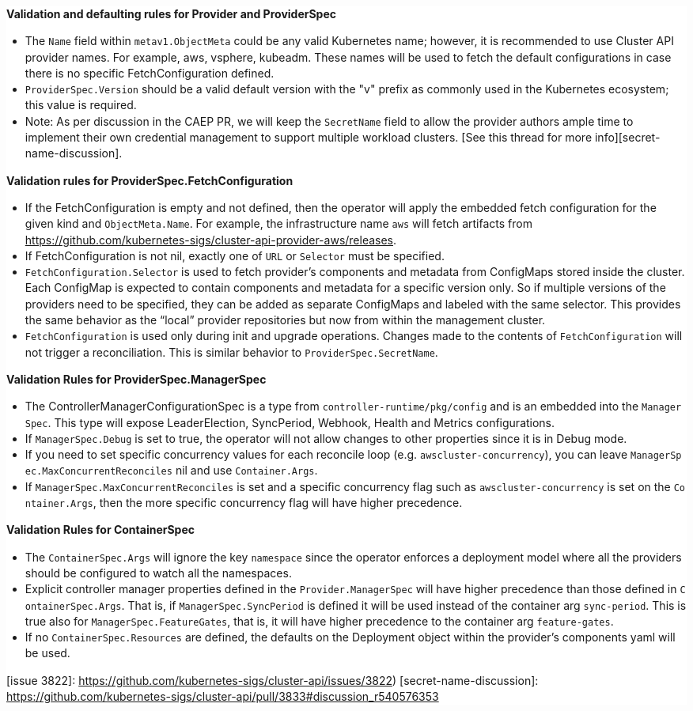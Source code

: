 **Validation and defaulting rules for Provider and ProviderSpec**
- The `Name` field within `metav1.ObjectMeta` could be any valid Kubernetes
  name; however, it is recommended to use Cluster API provider names. For
  example, aws, vsphere, kubeadm. These names will be used to fetch the
  default configurations in case there is no specific FetchConfiguration
  defined.
- `ProviderSpec.Version` should be a valid default version with the "v" prefix
  as commonly used in the Kubernetes ecosystem; this value is required.
- Note: As per discussion in the CAEP PR, we will keep the `SecretName` field
  to allow the provider authors ample time to implement their own credential
  management to support multiple workload clusters. [See this thread for more
  info][secret-name-discussion].

**Validation rules for ProviderSpec.FetchConfiguration**
- If the FetchConfiguration is empty and not defined, then the operator will
  apply the embedded fetch configuration for the given kind and
  `ObjectMeta.Name`. For example, the infrastructure name `aws` will fetch
  artifacts from
  https://github.com/kubernetes-sigs/cluster-api-provider-aws/releases.
- If FetchConfiguration is not nil, exactly one of `URL` or `Selector` must be
  specified.
- `FetchConfiguration.Selector` is used to fetch provider’s components and
  metadata from ConfigMaps stored inside the cluster. Each ConfigMap is
  expected to contain components and metadata for a specific version only. So
  if multiple versions of the providers need to be specified, they can be
  added as separate ConfigMaps and labeled with the same selector. This
  provides the same behavior as the “local” provider repositories but now from
  within the management cluster.
- `FetchConfiguration` is used only during init and upgrade operations.
  Changes made to the contents of `FetchConfiguration` will not trigger a
  reconciliation. This is similar behavior to `ProviderSpec.SecretName`.

**Validation Rules for ProviderSpec.ManagerSpec**
- The ControllerManagerConfigurationSpec is a type from
  `controller-runtime/pkg/config` and is an embedded into the `ManagerSpec`.
  This type will expose LeaderElection, SyncPeriod, Webhook, Health and
  Metrics configurations.
- If `ManagerSpec.Debug` is set to true, the operator will not allow changes
  to other properties since it is in Debug mode.
- If you need to set specific concurrency values for each reconcile loop (e.g.
  `awscluster-concurrency`), you can leave
  `ManagerSpec.MaxConcurrentReconciles` nil and use `Container.Args`.
- If `ManagerSpec.MaxConcurrentReconciles` is set and a specific concurrency
  flag such as `awscluster-concurrency` is set on the `Container.Args`, then
  the more specific concurrency flag will have higher precedence.


**Validation Rules for ContainerSpec**
- The `ContainerSpec.Args` will ignore the key `namespace` since the operator
  enforces a deployment model where all the providers should be configured to
  watch all the namespaces.
- Explicit controller manager properties defined in the `Provider.ManagerSpec`
  will have higher precedence than those defined in `ContainerSpec.Args`. That
  is, if `ManagerSpec.SyncPeriod` is defined it will be used instead of the
  container arg `sync-period`. This is true also for
  `ManagerSpec.FeatureGates`, that is, it will have higher precedence to the
  container arg `feature-gates`.
- If no `ContainerSpec.Resources` are defined, the defaults on the Deployment
  object within the provider’s components yaml will be used.


[community meeting]: https://docs.google.com/document/d/1Ys-DOR5UsgbMEeciuG0HOgDQc8kZsaWIWJeKJ1-UfbY
[management cluster operator caep]: https://docs.google.com/document/d/1fQNlqsDkvEggWFi51GVxOglL2P1Bvo2JhZlMhm2d-Co/edit#
[controller-runtime-code-ref]: https://github.com/kubernetes-sigs/controller-runtime/blob/5c2b42d0dfe264fe1a187dcb11f384c0d193c042/pkg/config/v1alpha1/types.go
[components-base-code-ref]: https://github.com/kubernetes/component-base/blob/3b346c3e81285da5524c9379262ad4ca327b3c75/config/v1alpha1/types.go
[issue 3042]: https://github.com/kubernetes-sigs/cluster-api/issues/3042
[issue 3354]: https://github.com/kubernetes-sigs/cluster-api/issues/3354
[issue 3822]: https://github.com/kubernetes-sigs/cluster-api/issues/3822)
[secret-name-discussion]: https://github.com/kubernetes-sigs/cluster-api/pull/3833#discussion_r540576353